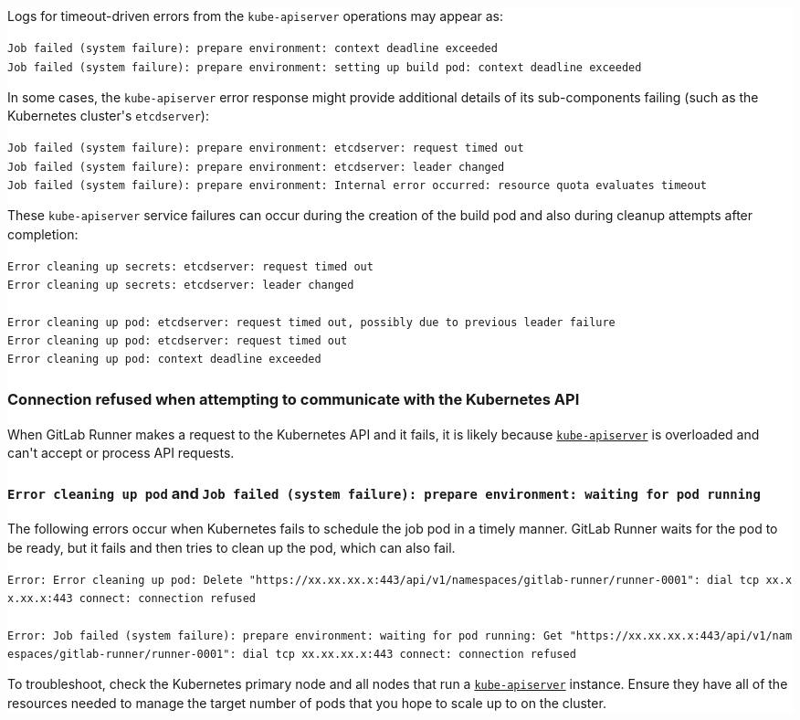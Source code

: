 Logs for timeout-driven errors from the `kube-apiserver` operations may appear as:

```plaintext
Job failed (system failure): prepare environment: context deadline exceeded
Job failed (system failure): prepare environment: setting up build pod: context deadline exceeded
```

In some cases, the `kube-apiserver` error response might provide additional details of its sub-components failing (such as the Kubernetes cluster's `etcdserver`):

```plaintext
Job failed (system failure): prepare environment: etcdserver: request timed out
Job failed (system failure): prepare environment: etcdserver: leader changed
Job failed (system failure): prepare environment: Internal error occurred: resource quota evaluates timeout
```

These `kube-apiserver` service failures can occur during the creation of the build pod and also during cleanup attempts after completion:

```plaintext
Error cleaning up secrets: etcdserver: request timed out
Error cleaning up secrets: etcdserver: leader changed

Error cleaning up pod: etcdserver: request timed out, possibly due to previous leader failure
Error cleaning up pod: etcdserver: request timed out
Error cleaning up pod: context deadline exceeded
```

### Connection refused when attempting to communicate with the Kubernetes API

When GitLab Runner makes a request to the Kubernetes API and it fails,
it is likely because
[`kube-apiserver`](https://kubernetes.io/docs/concepts/overview/components/#kube-apiserver)
is overloaded and can't accept or process API requests.

### `Error cleaning up pod` and `Job failed (system failure): prepare environment: waiting for pod running`

The following errors occur when Kubernetes fails to schedule the job pod in a timely manner.
GitLab Runner waits for the pod to be ready, but it fails and then tries to clean up the pod, which can also fail.

```plaintext
Error: Error cleaning up pod: Delete "https://xx.xx.xx.x:443/api/v1/namespaces/gitlab-runner/runner-0001": dial tcp xx.xx.xx.x:443 connect: connection refused

Error: Job failed (system failure): prepare environment: waiting for pod running: Get "https://xx.xx.xx.x:443/api/v1/namespaces/gitlab-runner/runner-0001": dial tcp xx.xx.xx.x:443 connect: connection refused
```

To troubleshoot, check the Kubernetes primary node and all nodes that run a
[`kube-apiserver`](https://kubernetes.io/docs/concepts/overview/components/#kube-apiserver)
instance. Ensure they have all of the resources needed to manage the target number
of pods that you hope to scale up to on the cluster.
